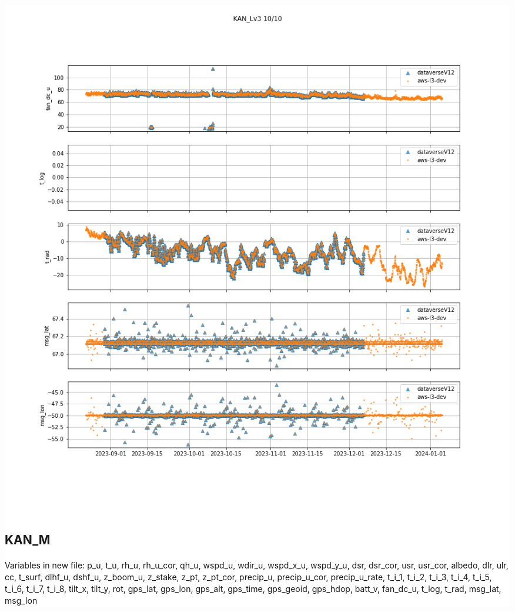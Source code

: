 ![KAN_Lv3](../figures/dataverseV12_versus_aws-l3-dev_20240105/KAN_Lv3_9.png)
 
## KAN_M
Variables in new file:
p_u, t_u, rh_u, rh_u_cor, qh_u, wspd_u, wdir_u, wspd_x_u, wspd_y_u, dsr, dsr_cor, usr, usr_cor, albedo, dlr, ulr, cc, t_surf, dlhf_u, dshf_u, z_boom_u, z_stake, z_pt, z_pt_cor, precip_u, precip_u_cor, precip_u_rate, t_i_1, t_i_2, t_i_3, t_i_4, t_i_5, t_i_6, t_i_7, t_i_8, tilt_x, tilt_y, rot, gps_lat, gps_lon, gps_alt, gps_time, gps_geoid, gps_hdop, batt_v, fan_dc_u, t_log, t_rad, msg_lat, msg_lon
